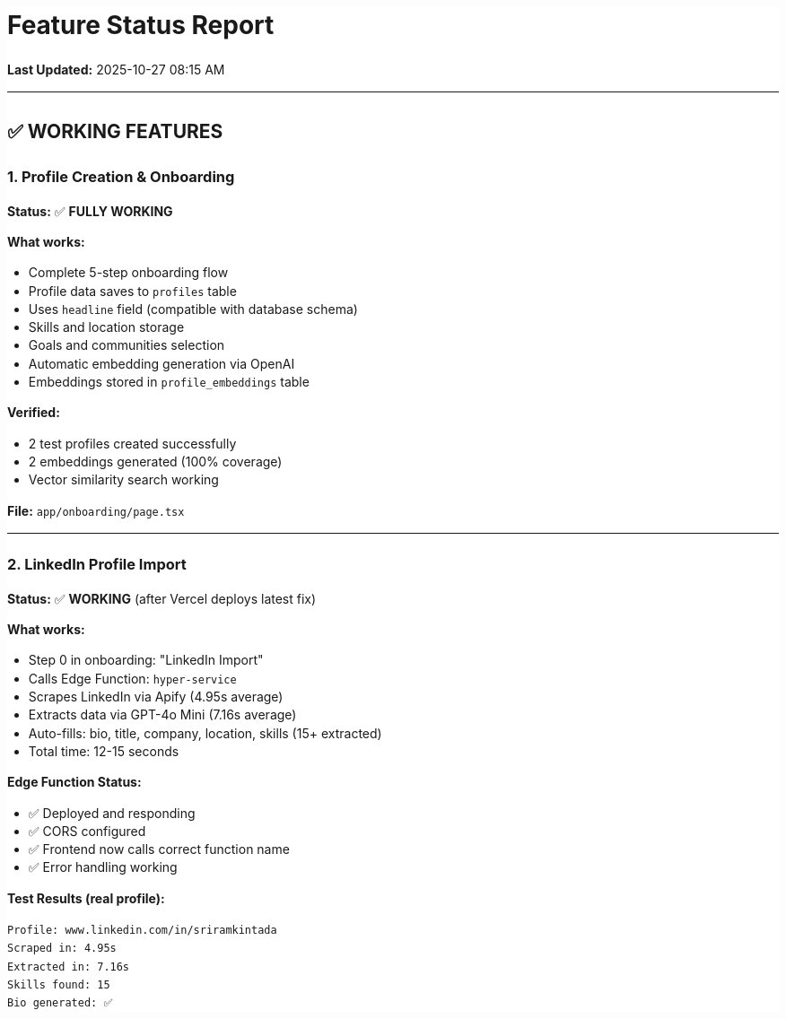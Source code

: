 # Feature Status Report

**Last Updated:** 2025-10-27 08:15 AM

---

## ✅ WORKING FEATURES

### 1. Profile Creation & Onboarding
**Status:** ✅ **FULLY WORKING**

**What works:**
- Complete 5-step onboarding flow
- Profile data saves to `profiles` table
- Uses `headline` field (compatible with database schema)
- Skills and location storage
- Goals and communities selection
- Automatic embedding generation via OpenAI
- Embeddings stored in `profile_embeddings` table

**Verified:**
- 2 test profiles created successfully
- 2 embeddings generated (100% coverage)
- Vector similarity search working

**File:** `app/onboarding/page.tsx`

---

### 2. LinkedIn Profile Import
**Status:** ✅ **WORKING** (after Vercel deploys latest fix)

**What works:**
- Step 0 in onboarding: "LinkedIn Import"
- Calls Edge Function: `hyper-service`
- Scrapes LinkedIn via Apify (4.95s average)
- Extracts data via GPT-4o Mini (7.16s average)
- Auto-fills: bio, title, company, location, skills (15+ extracted)
- Total time: 12-15 seconds

**Edge Function Status:**
- ✅ Deployed and responding
- ✅ CORS configured
- ✅ Frontend now calls correct function name
- ✅ Error handling working

**Test Results (real profile):**
```
Profile: www.linkedin.com/in/sriramkintada
Scraped in: 4.95s
Extracted in: 7.16s
Skills found: 15
Bio generated: ✅
```
